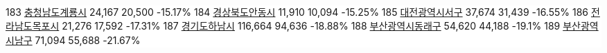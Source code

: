   <tr class="item">
    <td>183</td>
    <td><a href="/apt/충청남도계룡시">충청남도계룡시</a></td>
    <td>24,167</td>
    <td>20,500</td>
    <td>-15.17%</td>
  </tr>

  <tr class="item">
    <td>184</td>
    <td><a href="/apt/경상북도안동시">경상북도안동시</a></td>
    <td>11,910</td>
    <td>10,094</td>
    <td>-15.25%</td>
  </tr>

  <tr class="item">
    <td>185</td>
    <td><a href="/apt/대전광역시서구">대전광역시서구</a></td>
    <td>37,674</td>
    <td>31,439</td>
    <td>-16.55%</td>
  </tr>

  <tr class="item">
    <td>186</td>
    <td><a href="/apt/전라남도목포시">전라남도목포시</a></td>
    <td>21,276</td>
    <td>17,592</td>
    <td>-17.31%</td>
  </tr>

  <tr class="item">
    <td>187</td>
    <td><a href="/apt/경기도하남시">경기도하남시</a></td>
    <td>116,664</td>
    <td>94,636</td>
    <td>-18.88%</td>
  </tr>

  <tr class="item">
    <td>188</td>
    <td><a href="/apt/부산광역시동래구">부산광역시동래구</a></td>
    <td>54,620</td>
    <td>44,188</td>
    <td>-19.1%</td>
  </tr>

  <tr class="item">
    <td>189</td>
    <td><a href="/apt/부산광역시남구">부산광역시남구</a></td>
    <td>71,094</td>
    <td>55,688</td>
    <td>-21.67%</td>
  </tr>
